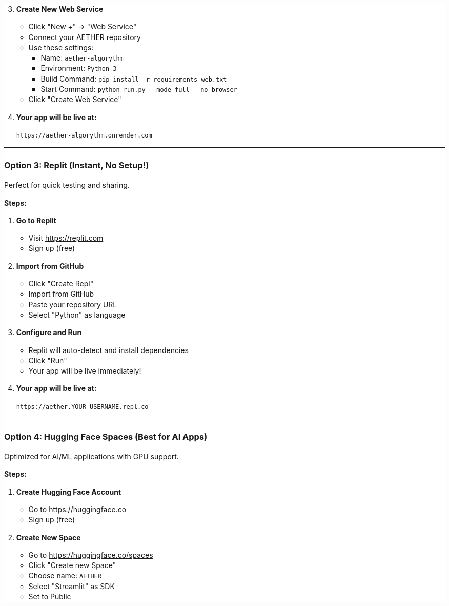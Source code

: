 3. **Create New Web Service**
   - Click "New +" → "Web Service"
   - Connect your AETHER repository
   - Use these settings:
     - Name: `aether-algorythm`
     - Environment: `Python 3`
     - Build Command: `pip install -r requirements-web.txt`
     - Start Command: `python run.py --mode full --no-browser`
   - Click "Create Web Service"

4. **Your app will be live at:**
   ```
   https://aether-algorythm.onrender.com
   ```

---

### Option 3: **Replit** (Instant, No Setup!)
Perfect for quick testing and sharing.

**Steps:**
1. **Go to Replit**
   - Visit https://replit.com
   - Sign up (free)

2. **Import from GitHub**
   - Click "Create Repl"
   - Import from GitHub
   - Paste your repository URL
   - Select "Python" as language

3. **Configure and Run**
   - Replit will auto-detect and install dependencies
   - Click "Run"
   - Your app will be live immediately!

4. **Your app will be live at:**
   ```
   https://aether.YOUR_USERNAME.repl.co
   ```

---

### Option 4: **Hugging Face Spaces** (Best for AI Apps)
Optimized for AI/ML applications with GPU support.

**Steps:**
1. **Create Hugging Face Account**
   - Go to https://huggingface.co
   - Sign up (free)

2. **Create New Space**
   - Go to https://huggingface.co/spaces
   - Click "Create new Space"
   - Choose name: `AETHER`
   - Select "Streamlit" as SDK
   - Set to Public
